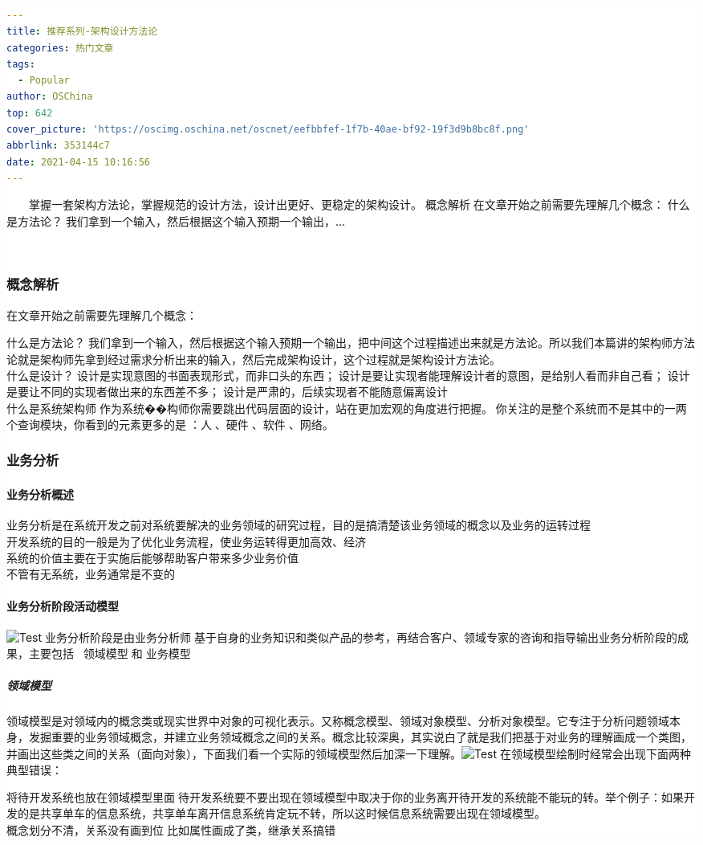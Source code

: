 ```yaml
---
title: 推荐系列-架构设计方法论
categories: 热门文章
tags:
  - Popular
author: OSChina
top: 642
cover_picture: 'https://oscimg.oschina.net/oscnet/eefbbfef-1f7b-40ae-bf92-19f3d9b8bc8f.png'
abbrlink: 353144c7
date: 2021-04-15 10:16:56
---
```


&emsp;&emsp;掌握一套架构方法论，掌握规范的设计方法，设计出更好、更稳定的架构设计。 概念解析 在文章开始之前需要先理解几个概念： 什么是方法论？ 我们拿到一个输入，然后根据这个输入预期一个输出，...


                                                                                                                                                                                         
   
  
  
 ### 概念解析 
 在文章开始之前需要先理解几个概念： 
  
   什么是方法论？ 我们拿到一个输入，然后根据这个输入预期一个输出，把中间这个过程描述出来就是方法论。所以我们本篇讲的架构师方法论就是架构师先拿到经过需求分析出来的输入，然后完成架构设计，这个过程就是架构设计方法论。    
   什么是设计？ 设计是实现意图的书面表现形式，而非口头的东西； 设计是要让实现者能理解设计者的意图，是给别人看而非自己看； 设计是要让不同的实现者做出来的东西差不多； 设计是严肃的，后续实现者不能随意偏离设计    
   什么是系统架构师 作为系统��构师你需要跳出代码层面的设计，站在更加宏观的角度进行把握。 你关注的是整个系统而不是其中的一两个查询模块，你看到的元素更多的是 ：人 、硬件 、软件 、网络。  
  
  
 ### 业务分析 
  
 #### 业务分析概述 
  
   业务分析是在系统开发之前对系统要解决的业务领域的研究过程，目的是搞清楚该业务领域的概念以及业务的运转过程  
   开发系统的目的一般是为了优化业务流程，使业务运转得更加高效、经济  
   系统的价值主要在于实施后能够帮助客户带来多少业务价值  
   不管有无系统，业务通常是不变的  
  
  
 #### 业务分析阶段活动模型 
 ![Test](https://oscimg.oschina.net/oscnet/eefbbfef-1f7b-40ae-bf92-19f3d9b8bc8f.png  '架构设计方法论') 
  业务分析阶段是由业务分析师 基于自身的业务知识和类似产品的参考，再结合客户、领域专家的咨询和指导输出业务分析阶段的成果，主要包括   领域模型 和 业务模型 
  
 ##### 领域模型 
 领域模型是对领域内的概念类或现实世界中对象的可视化表示。又称概念模型、领域对象模型、分析对象模型。它专注于分析问题领域本 身，发掘重要的业务领域概念，并建立业务领域概念之间的关系。概念比较深奥，其实说白了就是我们把基于对业务的理解画成一个类图，并画出这些类之间的关系（面向对象），下面我们看一个实际的领域模型然后加深一下理解。![Test](https://oscimg.oschina.net/oscnet/eefbbfef-1f7b-40ae-bf92-19f3d9b8bc8f.png  '架构设计方法论') 
 在领域模型绘制时经常会出现下面两种典型错误： 
  
   将待开发系统也放在领域模型里面 待开发系统要不要出现在领域模型中取决于你的业务离开待开发的系统能不能玩的转。举个例子：如果开发的是共享单车的信息系统，共享单车离开信息系统肯定玩不转，所以这时候信息系统需要出现在领域模型。  
   概念划分不清，关系没有画到位 比如属性画成了类，继承关系搞错  
  